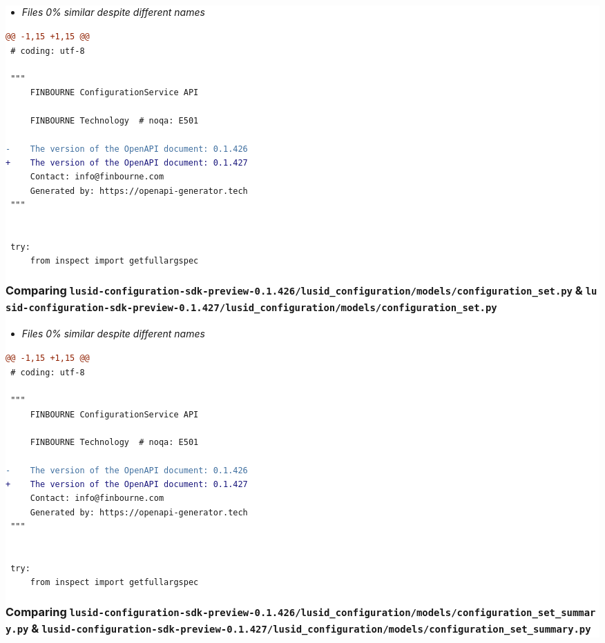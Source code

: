  * *Files 0% similar despite different names*

```diff
@@ -1,15 +1,15 @@
 # coding: utf-8
 
 """
     FINBOURNE ConfigurationService API
 
     FINBOURNE Technology  # noqa: E501
 
-    The version of the OpenAPI document: 0.1.426
+    The version of the OpenAPI document: 0.1.427
     Contact: info@finbourne.com
     Generated by: https://openapi-generator.tech
 """
 
 
 try:
     from inspect import getfullargspec
```

### Comparing `lusid-configuration-sdk-preview-0.1.426/lusid_configuration/models/configuration_set.py` & `lusid-configuration-sdk-preview-0.1.427/lusid_configuration/models/configuration_set.py`

 * *Files 0% similar despite different names*

```diff
@@ -1,15 +1,15 @@
 # coding: utf-8
 
 """
     FINBOURNE ConfigurationService API
 
     FINBOURNE Technology  # noqa: E501
 
-    The version of the OpenAPI document: 0.1.426
+    The version of the OpenAPI document: 0.1.427
     Contact: info@finbourne.com
     Generated by: https://openapi-generator.tech
 """
 
 
 try:
     from inspect import getfullargspec
```

### Comparing `lusid-configuration-sdk-preview-0.1.426/lusid_configuration/models/configuration_set_summary.py` & `lusid-configuration-sdk-preview-0.1.427/lusid_configuration/models/configuration_set_summary.py`
